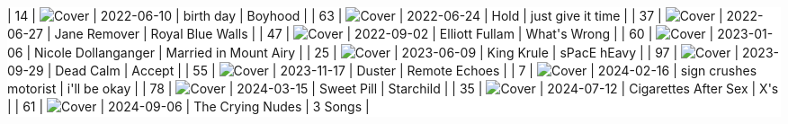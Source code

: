 | 14 | ![Cover](https://i.discogs.com/Vl3phUS-wJpbxL9M3aV977d8WiYhMxSBOUWhDtctpFc/rs:fit/g:sm/q:40/h:150/w:150/czM6Ly9kaXNjb2dz/LWRhdGFiYXNlLWlt/YWdlcy9SLTI1NTQ3/Mzc3LTE2NzE4MDg5/ODctNTQ1My5qcGVn.jpeg) | 2022-06-10 | birth day | Boyhood |
| 63 | ![Cover](https://i.discogs.com/5UzfJ_eMqMxoRVYUDy3X5ON8Q9PBrKdXsjvWm8W-ZIQ/rs:fit/g:sm/q:40/h:150/w:150/czM6Ly9kaXNjb2dz/LWRhdGFiYXNlLWlt/YWdlcy9SLTI1NTUz/MjQ1LTE2NzE4NTU5/MTYtMjY3NC5qcGVn.jpeg) | 2022-06-24 | Hold | just give it time |
| 37 | ![Cover](https://lastfm.freetls.fastly.net/i/u/34s/18ad96e95badb33b0bf5a0278baaf4ac.png) | 2022-06-27 | Jane Remover | Royal Blue Walls |
| 47 | ![Cover](https://i.discogs.com/-HHykvLAEvie6rhDUaYoHFA52ffw2gdz4p222kVs9tM/rs:fit/g:sm/q:40/h:150/w:150/czM6Ly9kaXNjb2dz/LWRhdGFiYXNlLWlt/YWdlcy9SLTI2Mzg5/NjczLTE2ODAwMzU3/MDUtMzA1Ni5qcGVn.jpeg) | 2022-09-02 | Elliott Fullam | What's Wrong |
| 60 | ![Cover](https://i.discogs.com/tryjlkIPO_2_ynDKH8rksxwnz4bLCBPpbc25vBqD5Fw/rs:fit/g:sm/q:40/h:150/w:150/czM6Ly9kaXNjb2dz/LWRhdGFiYXNlLWlt/YWdlcy9SLTI1ODgw/ODE4LTE2NzQ2NTEz/NDAtODU4Ni5qcGVn.jpeg) | 2023-01-06 | Nicole Dollanganger | Married in Mount Airy |
| 25 | ![Cover](https://i.discogs.com/9IMWWvfuEr-8lf9bujcoiq1zjhu6cp7XI4tsQ03KB5I/rs:fit/g:sm/q:40/h:150/w:150/czM6Ly9kaXNjb2dz/LWRhdGFiYXNlLWlt/YWdlcy9SLTI3MzA0/NzM0LTE2ODYyMjc2/ODYtNDE3MC5qcGVn.jpeg) | 2023-06-09 | King Krule | sPacE hEavy |
| 97 | ![Cover](https://i.discogs.com/OnCka5rr2BVMnvMfK8ucz-qz2TlP6VnmMOBexFhNu6g/rs:fit/g:sm/q:40/h:150/w:150/czM6Ly9kaXNjb2dz/LWRhdGFiYXNlLWlt/YWdlcy9SLTI4NDY5/NTkwLTE2OTYyMDE5/MTgtODE5Ni5qcGVn.jpeg) | 2023-09-29 | Dead Calm | Accept |
| 55 | ![Cover](https://lastfm.freetls.fastly.net/i/u/34s/e1692393d1550a15c560848d7f140377.png) | 2023-11-17 | Duster | Remote Echoes |
| 7 | ![Cover](https://i.discogs.com/R2Op_-6ghPgrNn02kxpcIHcgP_4voHr_iNOIOGOftSY/rs:fit/g:sm/q:40/h:150/w:150/czM6Ly9kaXNjb2dz/LWRhdGFiYXNlLWlt/YWdlcy9SLTI1NTQz/Nzk4LTE2NzE3NzAw/MTQtNjU1MC5qcGVn.jpeg) | 2024-02-16 | sign crushes motorist | i'll be okay |
| 78 | ![Cover](https://i.discogs.com/3VqJi3a3jxZ2ebBuHvJax74g5HGO1Lt6v5ceELVUMeE/rs:fit/g:sm/q:40/h:150/w:150/czM6Ly9kaXNjb2dz/LWRhdGFiYXNlLWlt/YWdlcy9SLTMwMTY3/NjA5LTE3MTEwNzM1/MzgtMzgzNy5qcGVn.jpeg) | 2024-03-15 | Sweet Pill | Starchild |
| 35 | ![Cover](https://i.discogs.com/0flkjuxWBc_ASAL91m62SQuVH4f698j55GnHF8j763Y/rs:fit/g:sm/q:40/h:150/w:150/czM6Ly9kaXNjb2dz/LWRhdGFiYXNlLWlt/YWdlcy9SLTMxMTg4/NTIzLTE3MjA2NjAz/ODctMzgxOS5qcGVn.jpeg) | 2024-07-12 | Cigarettes After Sex | X's |
| 61 | ![Cover](https://lastfm.freetls.fastly.net/i/u/34s/418dc7020a36a23a58e2da9af8efabf6.png) | 2024-09-06 | The Crying Nudes | 3 Songs |